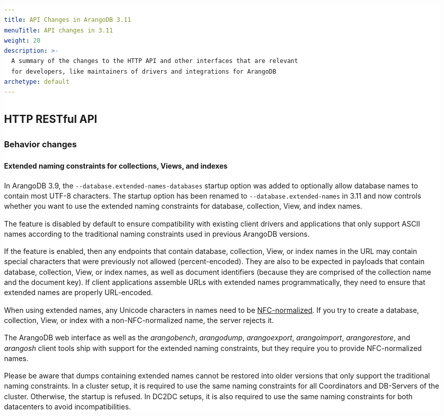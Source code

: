 ```yaml
---
title: API Changes in ArangoDB 3.11
menuTitle: API changes in 3.11
weight: 20
description: >-
  A summary of the changes to the HTTP API and other interfaces that are relevant
  for developers, like maintainers of drivers and integrations for ArangoDB
archetype: default
---
```

## HTTP RESTful API

### Behavior changes

#### Extended naming constraints for collections, Views, and indexes

In ArangoDB 3.9, the `--database.extended-names-databases` startup option was
added to optionally allow database names to contain most UTF-8 characters.
The startup option has been renamed to `--database.extended-names` in 3.11 and
now controls whether you want to use the extended naming constraints for
database, collection, View, and index names.

The feature is disabled by default to ensure compatibility with existing client
drivers and applications that only support ASCII names according to the
traditional naming constraints used in previous ArangoDB versions.

If the feature is enabled, then any endpoints that contain database, collection,
View, or index names in the URL may contain special characters that were
previously not allowed (percent-encoded). They are also to be expected in
payloads that contain database, collection, View, or index names, as well as
document identifiers (because they are comprised of the collection name and the
document key). If client applications assemble URLs with extended names
programmatically, they need to ensure that extended names are properly
URL-encoded.

When using extended names, any Unicode characters in names need to be 
[NFC-normalized](http://unicode.org/reports/tr15/#Norm_Forms).
If you try to create a database, collection, View, or index with a non-NFC-normalized
name, the server rejects it.

The ArangoDB web interface as well as the _arangobench_, _arangodump_,
_arangoexport_, _arangoimport_, _arangorestore_, and _arangosh_ client tools
ship with support for the extended naming constraints, but they require you
to provide NFC-normalized names.

Please be aware that dumps containing extended names cannot be restored
into older versions that only support the traditional naming constraints. In a
cluster setup, it is required to use the same naming constraints for all
Coordinators and DB-Servers of the cluster. Otherwise, the startup is
refused. In DC2DC setups, it is also required to use the same naming
constraints for both datacenters to avoid incompatibilities.
